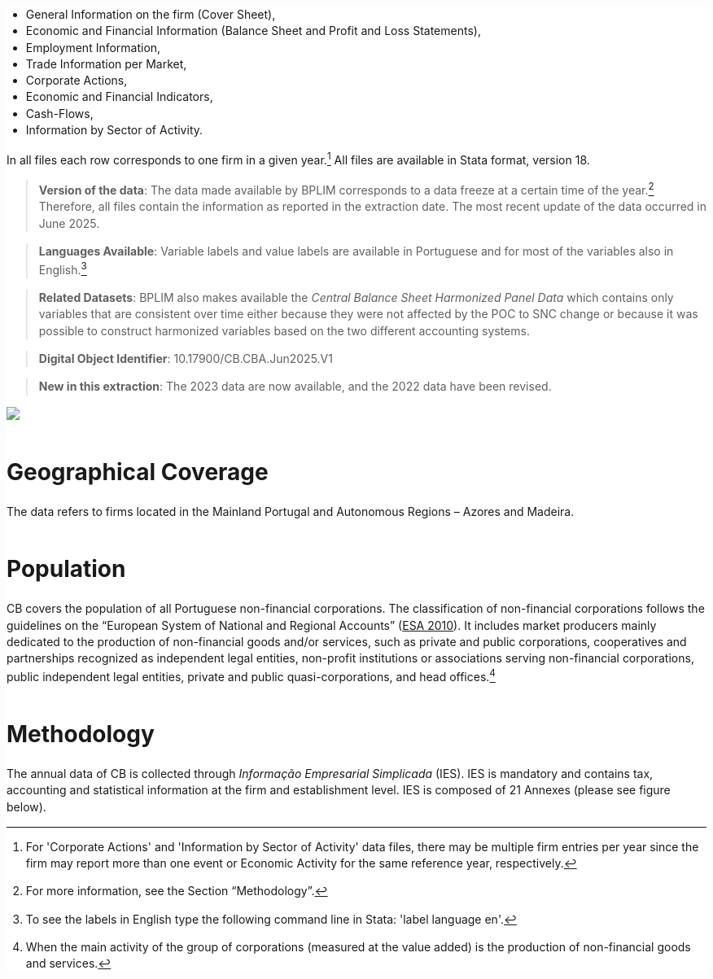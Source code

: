 - General Information on the firm (Cover Sheet),
- Economic and Financial Information (Balance Sheet and Profit and Loss Statements),
- Employment Information,
- Trade Information per Market,
- Corporate Actions,
- Economic and Financial Indicators,
- Cash-Flows,
- Information by Sector of Activity.

In all files each row corresponds to one firm in a given year.[^2] All files are available in Stata format, version 18.

[^1]: From 1991 to 2004 the source of CB was a survey conducted by *Banco de Portugal*, covering approximately 5% of firms. For 2005 there is data available from IES but with some limitations. These datasets are also available at BPLIM. For more information contact bplim@bportugal.pt.

[^2]: For \'Corporate Actions\' and \'Information by Sector of Activity\' data files, there may be multiple firm entries per year since the firm may report more than one event or Economic Activity for the same reference year, respectively.

> **Version of the data**: The data made available by BPLIM corresponds to a data freeze at a certain time of the year.[^3] Therefore, all files contain the information as reported in the extraction date. The most recent update of the data occurred in June 2025.

[^3]: For more information, see the Section “Methodology”.

> **Languages Available**: Variable labels and value labels are available in Portuguese and for most of the variables also in English.[^4]

[^4]: To see the labels in English type the following command line in Stata: 'label language en'.

> **Related Datasets**: BPLIM also makes available the *Central Balance Sheet Harmonized Panel Data* which contains only variables that are consistent over time either because they were not affected by the POC to SNC change or because it was possible to construct harmonized variables based on the two different accounting systems.

> **Digital Object Identifier**: 10.17900/CB.CBA.Jun2025.V1

> **New in this extraction**: The 2023 data are now available, and the 2022 data have been revised.

![](./attachments/structure_CB.PNG)

# Geographical Coverage

The data refers to firms located in the Mainland Portugal and Autonomous Regions – Azores and Madeira.

# Population

CB covers the population of all Portuguese non-financial corporations. The classification of non-financial corporations follows the guidelines on the “European System of National and Regional Accounts” ([ESA 2010](http://ec.europa.eu/eurostat/web/esa-2010)). It includes market producers mainly dedicated to the production of non-financial goods and/or services, such as private and public corporations, cooperatives and partnerships recognized as independent legal entities, non-profit institutions or associations serving non-financial corporations, public independent legal entities, private and public quasi-corporations, and head offices.[^5]

[^5]: When the main activity of the group of corporations (measured at the value added) is the production of non-financial goods and services.

# Methodology

The annual data of CB is collected through *Informação Empresarial Simplicada* (IES). IES is mandatory and contains tax, accounting and statistical information at the firm and establishment level. IES is composed of 21 Annexes (please see figure below).


[^6]: According to Decree-Law no. 8/2007, the reporting of financial statements is mandatory for Commercial Companies, Civil Companies under a commercial form, European Public Limited Liability Companies, Public Companies, Foreign Companies with permanent representation in Portugal and Individual Limited Liability Establishments.
[^7]: According to the changes introduced by Decree-Law no. 292/2009.
[^8]: This cost was equal to 85€ for fiscal periods up to 2011 and 80€ for fiscal periods after 2012.
[^9]: According to Ordinance no. 370/2015.
[^10]: Autoridade Tributária e Aduaneira.
[^11]: Instituto dos Registos e do Notariado.
[^12]: Instituto Nacional de Estatística.
[^13]: Direção Geral das Atividades Económicas.
[^14]: Inquérito Trimestral às Empresas Não Financeiras, which is conducted jointly with INE.
[^15]: Central de Responsabilidades de Crédito.
[^16]: Comunicação de Operações e Posições com o Exterior.
[^17]: Sistema Integrado de Estatísticas de Títulos.
[^18]: For a more detailed comparison of SNC versus POC see [POCvsSNC](https://www.occ.pt/fotos/editor2/SNC_web_12MAR.pdf)
[^19]: See Decree-Law no. 158/2009 and Law no. 35/2010 for example.
[^20]: For a brief description of the eligibility criteria for the accounting regimes see the Section “Legislation”, Decree-Law no. 158/2009, Law no. 20/2010, Law no. 35/2010 and Decree-Law no. 36-A/2011.
[^35]: In 2010 some declarations were reported according to POC. This situation occurs mostly for declarations sent in the cessation period and before or after the firms adopts a special fiscal period - a fiscal period different from the calendar year.
[^34]: Missing values in the referred variables are treated as zeros.
[^37]: Some variants of the word "UNIPESSOAL" are also considered to include misspelled words and branches of foreign companies (eg. "UNIPESSSOAL", "UNIPESOAL", "UNIPERSONAL", "UNIPERSONNELLE").
[^33]: Note that the firms belonging to a business group are not being excluded from the definition of microenterprises in the variable *dimcomissao*.
[^23]: *Ficheiro Central de Pessoas Colectivas*.
[^24]: All establishments, including those in which no productive activity is carried on are included.
[^25]: Establishment is defined as an enterprise or part of an enterprise that carries on economic activities in a geographically identified place, with one or more workers.
[^26]: For more information on firm’s sector of activity please see [SICAE Website](http://www.sicae.pt/Default.aspx).
[^27]: In POC, firms are required to report the gross value and the amortization and adjustment of the assets. Therefore, this column states whether each variable is reported in net or gross terms and identify the variables that do not have amortization or adjustments to be deducted and, therefore, are equivalent in net and gross terms (net/gross).
[^28]: IES form states that the hours worked include the time spent in the preparation of work tools and instruments and paid hours not effectively worked due to occasional absence, machinery stop, accident, coffee breaks.
[^29]: Note that the EU Market includes 24 countries in 2006 (25 European Union members with the exception of Portugal), 26 countries in 2007-2012, 27 countries in 2013-2019 and 26 countries since 2020.
[^30]: Please note that the variable Number of Paid and Unpaid Employees is only reported in IES from 2006 onwards. Therefore, it is not possible to assess the effects of the corporate actions reported in 2006 on employment information (*efeitopessoal*). For this reason, the variable *efeitocontas* may also be understated in 2006.
[^100]: A residual number of declarations were reported according to SNC for the reference year of 2009.
[^31]: The Accounting Standards System is not mandatory for individuals carrying on a commercial, industrial or agricultural activity with a three-year average turnover of less than 150.000 euros.
[^32]: The summary statistics are available on BPLIM's servers.